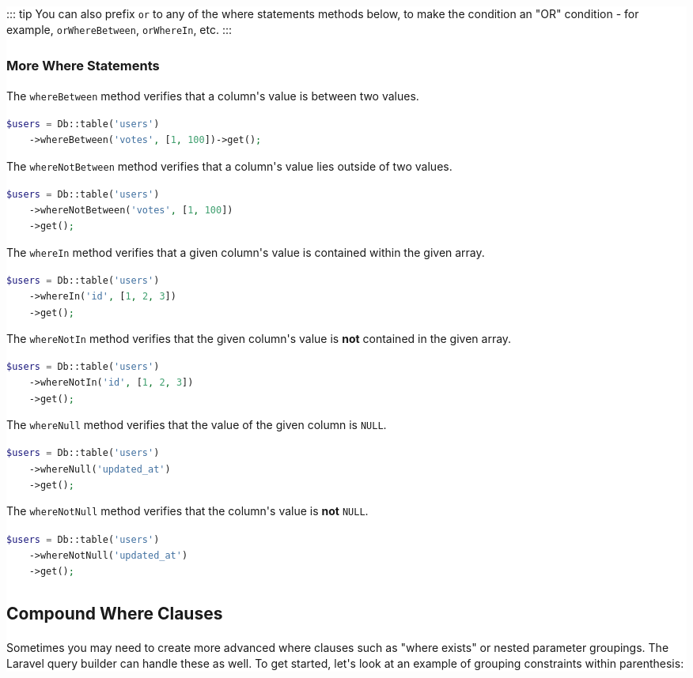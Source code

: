 ::: tip
You can also prefix `or` to any of the where statements methods below, to make the condition an "OR" condition - for example, `orWhereBetween`, `orWhereIn`, etc.
:::

### More Where Statements

The `whereBetween` method verifies that a column's value is between two values.

```php
$users = Db::table('users')
    ->whereBetween('votes', [1, 100])->get();
```

The `whereNotBetween` method verifies that a column's value lies outside of two values.

```php
$users = Db::table('users')
    ->whereNotBetween('votes', [1, 100])
    ->get();
```

The `whereIn` method verifies that a given column's value is contained within the given array.

```php
$users = Db::table('users')
    ->whereIn('id', [1, 2, 3])
    ->get();
```

The `whereNotIn` method verifies that the given column's value is **not** contained in the given array.

```php
$users = Db::table('users')
    ->whereNotIn('id', [1, 2, 3])
    ->get();
```

The `whereNull` method verifies that the value of the given column is `NULL`.

```php
$users = Db::table('users')
    ->whereNull('updated_at')
    ->get();
```

The `whereNotNull` method verifies that the column's value is **not** `NULL`.

```php
$users = Db::table('users')
    ->whereNotNull('updated_at')
    ->get();
```

## Compound Where Clauses

Sometimes you may need to create more advanced where clauses such as "where exists" or nested parameter groupings. The Laravel query builder can handle these as well. To get started, let's look at an example of grouping constraints within parenthesis:
